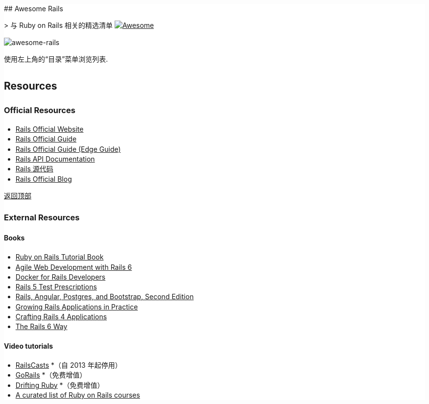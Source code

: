<div class="github-widget" data-repo="gramantin/awesome-rails"></div>
<script async src="https://pagead2.googlesyndication.com/pagead/js/adsbygoogle.js"></script><ins class="adsbygoogle" style="display:block" data-ad-client="ca-pub-6890694312814945" data-ad-slot="5473692530" data-ad-format="auto"  data-full-width-responsive="true"></ins><script>(adsbygoogle = window.adsbygoogle || []).push({});</script>
## Awesome Rails

&gt; 与 Ruby on Rails 相关的精选清单 [![Awesome](https://awesome.re/badge.svg)](https://awesome.re)

![awesome-rails](https://raw.githubusercontent.com/gramantin/awesome-rails/master/./.github/assets/awesome-rails.png)


使用左上角的“目录”菜单浏览列表.

## Resources

### Official Resources

- [Rails Official Website](https://rubyonrails.org)
- [Rails Official Guide](https://guides.rubyonrails.org)
- [Rails Official Guide (Edge Guide)](https://edgeguides.rubyonrails.org)
- [Rails API Documentation](https://api.rubyonrails.org)
- [Rails 源代码][link_rails_source]
- [Rails Official Blog](https://weblog.rubyonrails.org)

[返回顶部][link_toc]

### External Resources

#### Books

- [Ruby on Rails Tutorial Book](https://www.railstutorial.org/book)
- [Agile Web Development with Rails 6](https://pragprog.com/titles/rails6/agile-web-development-with-rails-6/)
- [Docker for Rails Developers](https://pragprog.com/titles/ridocker/docker-for-rails-developers/)
- [Rails 5 Test Prescriptions](https://pragprog.com/titles/nrtest3/rails-5-test-prescriptions/)
- [Rails, Angular, Postgres, and Bootstrap, Second Edition](https://pragprog.com/titles/dcbang2/rails-angular-postgres-and-bootstrap-second-edition/)
- [Growing Rails Applications in Practice](https://pragprog.com/titles/d-kegrap/growing-rails-applications-in-practice/)
- [Crafting Rails 4 Applications](https://pragprog.com/titles/jvrails2/crafting-rails-4-applications/)
- [The Rails 6 Way](https://leanpub.com/therails6way)


#### Video tutorials

- [RailsCasts](http://railscasts.com) *（自 2013 年起停用）
- [GoRails](https://gorails.com) *（免费增值）
- [Drifting Ruby](https://www.driftingruby.com/) *（免费增值）
- [A curated list of Ruby on Rails courses](https://skillcombo.com/topic/ruby-on-rails/)



[link_toc]: #table-of-contents
[link_rails_source]: https://github.com/rails/rails